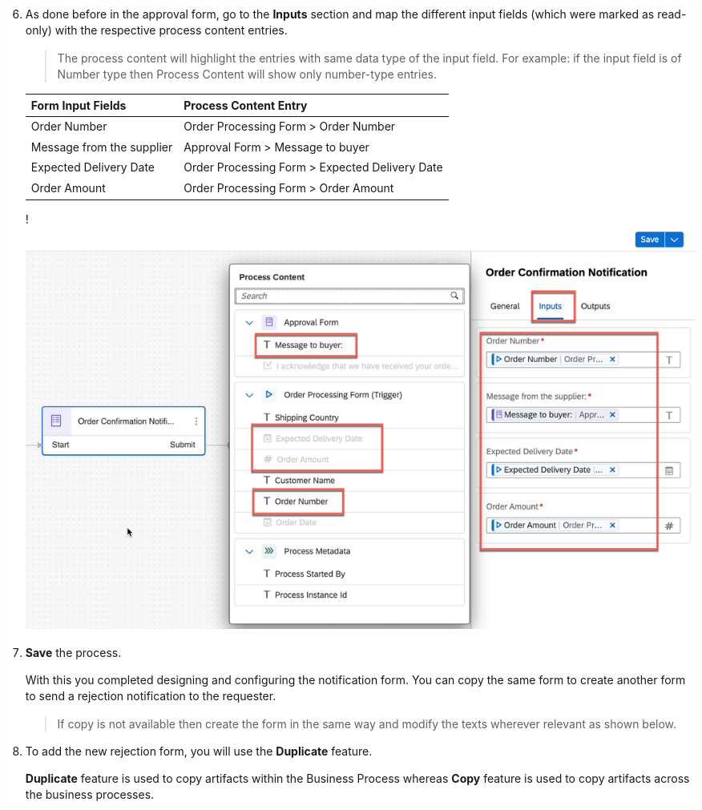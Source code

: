 6.	As done before in the approval form, go to the **Inputs** section and map the different input fields (which were marked as read-only) with the respective process content entries.

    > The process content will highlight the entries with same data type of the input field. For example: if the input field is of Number type then Process Content will show only number-type entries.

    | Form Input Fields| Process Content Entry
    |  :------------- | :-------------
    | Order Number | Order Processing Form > Order Number
    | Message from the supplier | Approval Form > Message to buyer
    | Expected Delivery Date | Order Processing Form > Expected Delivery Date
    | Order Amount | Order Processing Form > Order Amount

    !![03-027](unit3-24.png)

7. **Save** the process.

    With this you completed designing and configuring the notification form. You can copy the same form to create another form to send a rejection notification to the requester.

    > If copy is not available then create the form in the same way and modify the texts wherever relevant as shown below.

8. To add the new rejection form, you will use the **Duplicate** feature.

    **Duplicate** feature is used to copy artifacts within the Business Process whereas **Copy** feature is used to copy artifacts across the business processes.
